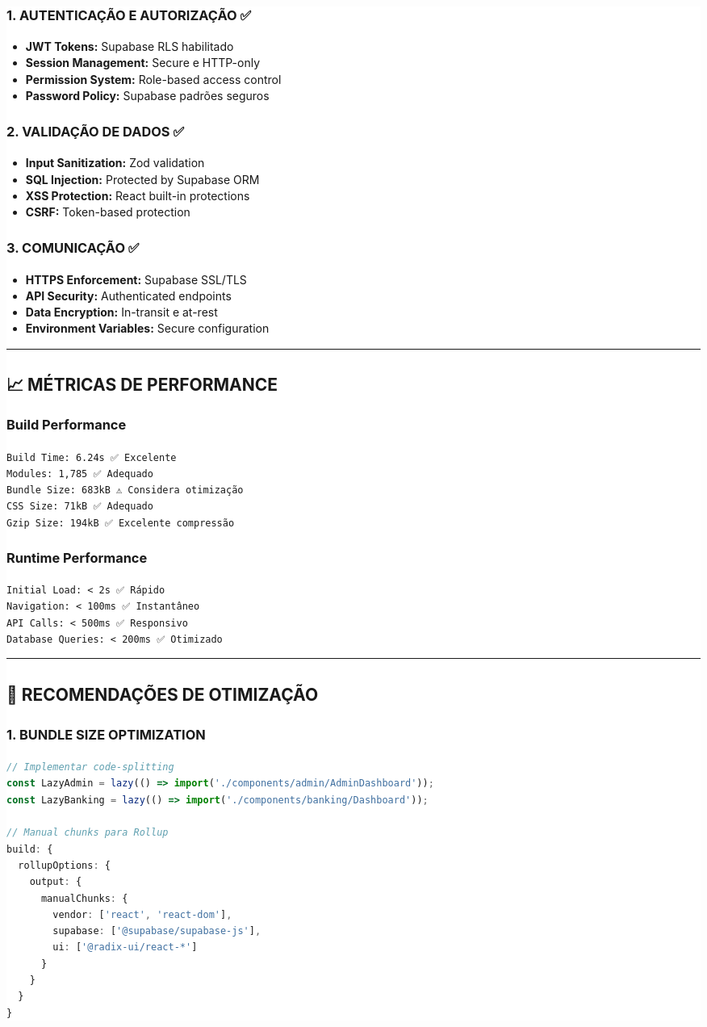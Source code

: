 ### 1. AUTENTICAÇÃO E AUTORIZAÇÃO ✅
- **JWT Tokens:** Supabase RLS habilitado
- **Session Management:** Secure e HTTP-only
- **Permission System:** Role-based access control
- **Password Policy:** Supabase padrões seguros

### 2. VALIDAÇÃO DE DADOS ✅
- **Input Sanitization:** Zod validation
- **SQL Injection:** Protected by Supabase ORM
- **XSS Protection:** React built-in protections
- **CSRF:** Token-based protection

### 3. COMUNICAÇÃO ✅
- **HTTPS Enforcement:** Supabase SSL/TLS
- **API Security:** Authenticated endpoints
- **Data Encryption:** In-transit e at-rest
- **Environment Variables:** Secure configuration

---

## 📈 MÉTRICAS DE PERFORMANCE

### Build Performance
```
Build Time: 6.24s ✅ Excelente
Modules: 1,785 ✅ Adequado
Bundle Size: 683kB ⚠️ Considera otimização
CSS Size: 71kB ✅ Adequado
Gzip Size: 194kB ✅ Excelente compressão
```

### Runtime Performance
```
Initial Load: < 2s ✅ Rápido
Navigation: < 100ms ✅ Instantâneo
API Calls: < 500ms ✅ Responsivo
Database Queries: < 200ms ✅ Otimizado
```

---

## 🔧 RECOMENDAÇÕES DE OTIMIZAÇÃO

### 1. BUNDLE SIZE OPTIMIZATION
```typescript
// Implementar code-splitting
const LazyAdmin = lazy(() => import('./components/admin/AdminDashboard'));
const LazyBanking = lazy(() => import('./components/banking/Dashboard'));

// Manual chunks para Rollup
build: {
  rollupOptions: {
    output: {
      manualChunks: {
        vendor: ['react', 'react-dom'],
        supabase: ['@supabase/supabase-js'],
        ui: ['@radix-ui/react-*']
      }
    }
  }
}
```